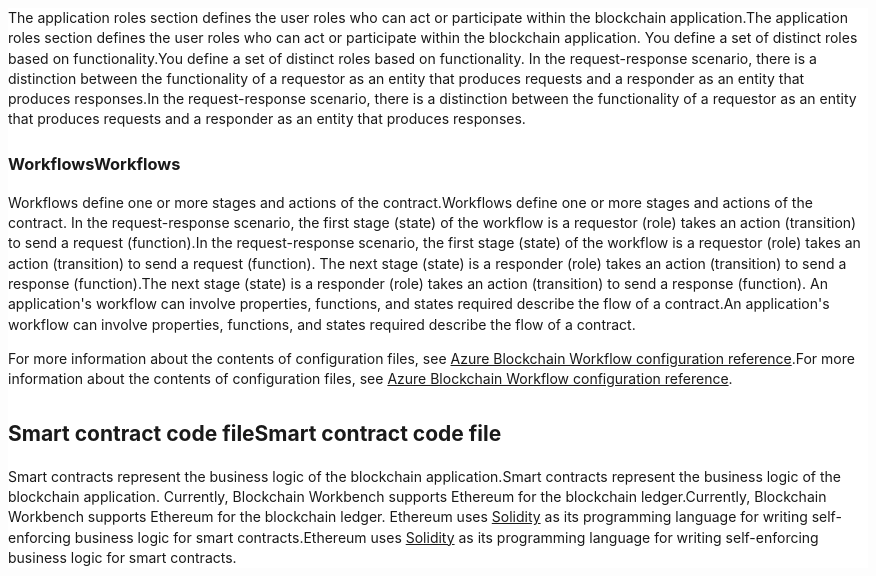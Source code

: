 <span data-ttu-id="6c236-133">The application roles section defines the user roles who can act or participate within the blockchain application.</span><span class="sxs-lookup"><span data-stu-id="6c236-133">The application roles section defines the user roles who can act or participate within the blockchain application.</span></span> <span data-ttu-id="6c236-134">You define a set of distinct roles based on functionality.</span><span class="sxs-lookup"><span data-stu-id="6c236-134">You define a set of distinct roles based on functionality.</span></span> <span data-ttu-id="6c236-135">In the request-response scenario, there is a distinction between the functionality of a requestor as an entity that produces requests and a responder as an entity that produces responses.</span><span class="sxs-lookup"><span data-stu-id="6c236-135">In the request-response scenario, there is a distinction between the functionality of a requestor as an entity that produces requests and a responder as an entity that produces responses.</span></span>

### <a name="workflows"></a><span data-ttu-id="6c236-136">Workflows</span><span class="sxs-lookup"><span data-stu-id="6c236-136">Workflows</span></span>

<span data-ttu-id="6c236-137">Workflows define one or more stages and actions of the contract.</span><span class="sxs-lookup"><span data-stu-id="6c236-137">Workflows define one or more stages and actions of the contract.</span></span> <span data-ttu-id="6c236-138">In the request-response scenario, the first stage (state) of the workflow is a requestor (role) takes an action (transition) to send a request (function).</span><span class="sxs-lookup"><span data-stu-id="6c236-138">In the request-response scenario, the first stage (state) of the workflow is a requestor (role) takes an action (transition) to send a request (function).</span></span> <span data-ttu-id="6c236-139">The next stage (state) is a responder (role) takes an action (transition) to send a response (function).</span><span class="sxs-lookup"><span data-stu-id="6c236-139">The next stage (state) is a responder (role) takes an action (transition) to send a response (function).</span></span> <span data-ttu-id="6c236-140">An application's workflow can involve properties, functions, and states required describe the flow of a contract.</span><span class="sxs-lookup"><span data-stu-id="6c236-140">An application's workflow can involve properties, functions, and states required describe the flow of a contract.</span></span> 

<span data-ttu-id="6c236-141">For more information about the contents of configuration files, see [Azure Blockchain Workflow configuration reference](blockchain-workbench-configuration-overview.md).</span><span class="sxs-lookup"><span data-stu-id="6c236-141">For more information about the contents of configuration files, see [Azure Blockchain Workflow configuration reference](blockchain-workbench-configuration-overview.md).</span></span>

## <a name="smart-contract-code-file"></a><span data-ttu-id="6c236-142">Smart contract code file</span><span class="sxs-lookup"><span data-stu-id="6c236-142">Smart contract code file</span></span>

<span data-ttu-id="6c236-143">Smart contracts represent the business logic of the blockchain application.</span><span class="sxs-lookup"><span data-stu-id="6c236-143">Smart contracts represent the business logic of the blockchain application.</span></span> <span data-ttu-id="6c236-144">Currently, Blockchain Workbench supports Ethereum for the blockchain ledger.</span><span class="sxs-lookup"><span data-stu-id="6c236-144">Currently, Blockchain Workbench supports Ethereum for the blockchain ledger.</span></span> <span data-ttu-id="6c236-145">Ethereum uses [Solidity](https://solidity.readthedocs.io) as its programming language for writing self-enforcing business logic for smart contracts.</span><span class="sxs-lookup"><span data-stu-id="6c236-145">Ethereum uses [Solidity](https://solidity.readthedocs.io) as its programming language for writing self-enforcing business logic for smart contracts.</span></span>
